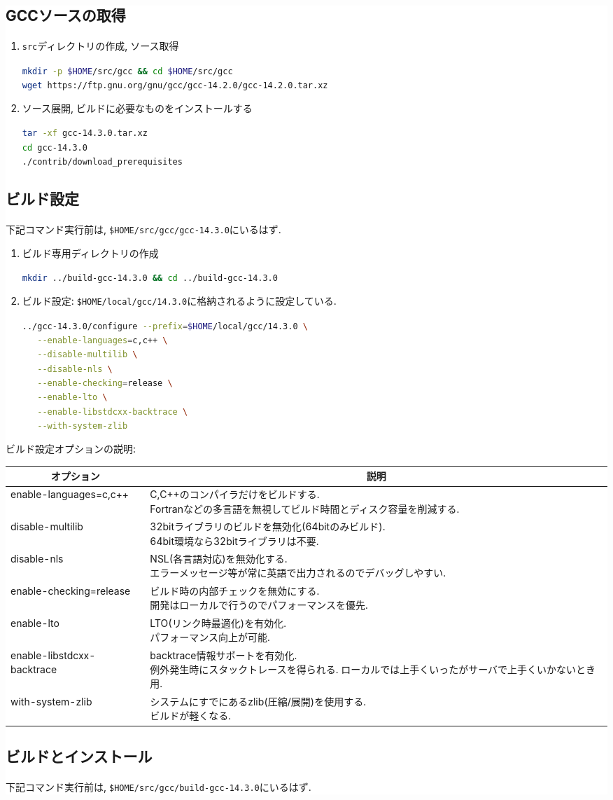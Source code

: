 
## GCCソースの取得
1. `src`ディレクトリの作成, ソース取得
   ```bash
   mkdir -p $HOME/src/gcc && cd $HOME/src/gcc
   wget https://ftp.gnu.org/gnu/gcc/gcc-14.2.0/gcc-14.2.0.tar.xz
   ```
2. ソース展開, ビルドに必要なものをインストールする
   ```bash
   tar -xf gcc-14.3.0.tar.xz
   cd gcc-14.3.0
   ./contrib/download_prerequisites
   ```

## ビルド設定
下記コマンド実行前は, `$HOME/src/gcc/gcc-14.3.0`にいるはず.

1. ビルド専用ディレクトリの作成
   ```bash
   mkdir ../build-gcc-14.3.0 && cd ../build-gcc-14.3.0
   ```
2. ビルド設定: `$HOME/local/gcc/14.3.0`に格納されるように設定している.
   ```bash
   ../gcc-14.3.0/configure --prefix=$HOME/local/gcc/14.3.0 \
      --enable-languages=c,c++ \
      --disable-multilib \
      --disable-nls \
      --enable-checking=release \
      --enable-lto \
      --enable-libstdcxx-backtrace \
      --with-system-zlib
   ```

ビルド設定オプションの説明:

| オプション | 説明 |
| --- | --- |
| enable-languages=c,c++ | C,C++のコンパイラだけをビルドする.<br>Fortranなどの多言語を無視してビルド時間とディスク容量を削減する. |
| disable-multilib | 32bitライブラリのビルドを無効化(64bitのみビルド).<br>64bit環境なら32bitライブラリは不要. |
| disable-nls | NSL(各言語対応)を無効化する.<br>エラーメッセージ等が常に英語で出力されるのでデバッグしやすい. |
| enable-checking=release | ビルド時の内部チェックを無効にする.<br>開発はローカルで行うのでパフォーマンスを優先. |
| enable-lto | LTO(リンク時最適化)を有効化.<br>パフォーマンス向上が可能. |
| enable-libstdcxx-backtrace | backtrace情報サポートを有効化.<br>例外発生時にスタックトレースを得られる. ローカルでは上手くいったがサーバで上手くいかないとき用. |
| with-system-zlib | システムにすでにあるzlib(圧縮/展開)を使用する.<br>ビルドが軽くなる. |

## ビルドとインストール
下記コマンド実行前は, `$HOME/src/gcc/build-gcc-14.3.0`にいるはず.
